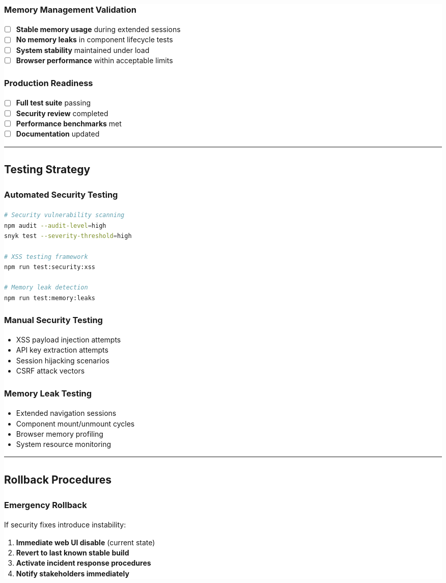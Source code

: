 ### Memory Management Validation  
- [ ] **Stable memory usage** during extended sessions
- [ ] **No memory leaks** in component lifecycle tests
- [ ] **System stability** maintained under load
- [ ] **Browser performance** within acceptable limits

### Production Readiness
- [ ] **Full test suite** passing
- [ ] **Security review** completed
- [ ] **Performance benchmarks** met
- [ ] **Documentation** updated

---

## Testing Strategy

### Automated Security Testing
```bash
# Security vulnerability scanning
npm audit --audit-level=high
snyk test --severity-threshold=high

# XSS testing framework
npm run test:security:xss

# Memory leak detection
npm run test:memory:leaks
```

### Manual Security Testing
- XSS payload injection attempts
- API key extraction attempts  
- Session hijacking scenarios
- CSRF attack vectors

### Memory Leak Testing
- Extended navigation sessions
- Component mount/unmount cycles
- Browser memory profiling
- System resource monitoring

---

## Rollback Procedures

### Emergency Rollback
If security fixes introduce instability:
1. **Immediate web UI disable** (current state)
2. **Revert to last known stable build**
3. **Activate incident response procedures**
4. **Notify stakeholders immediately**
